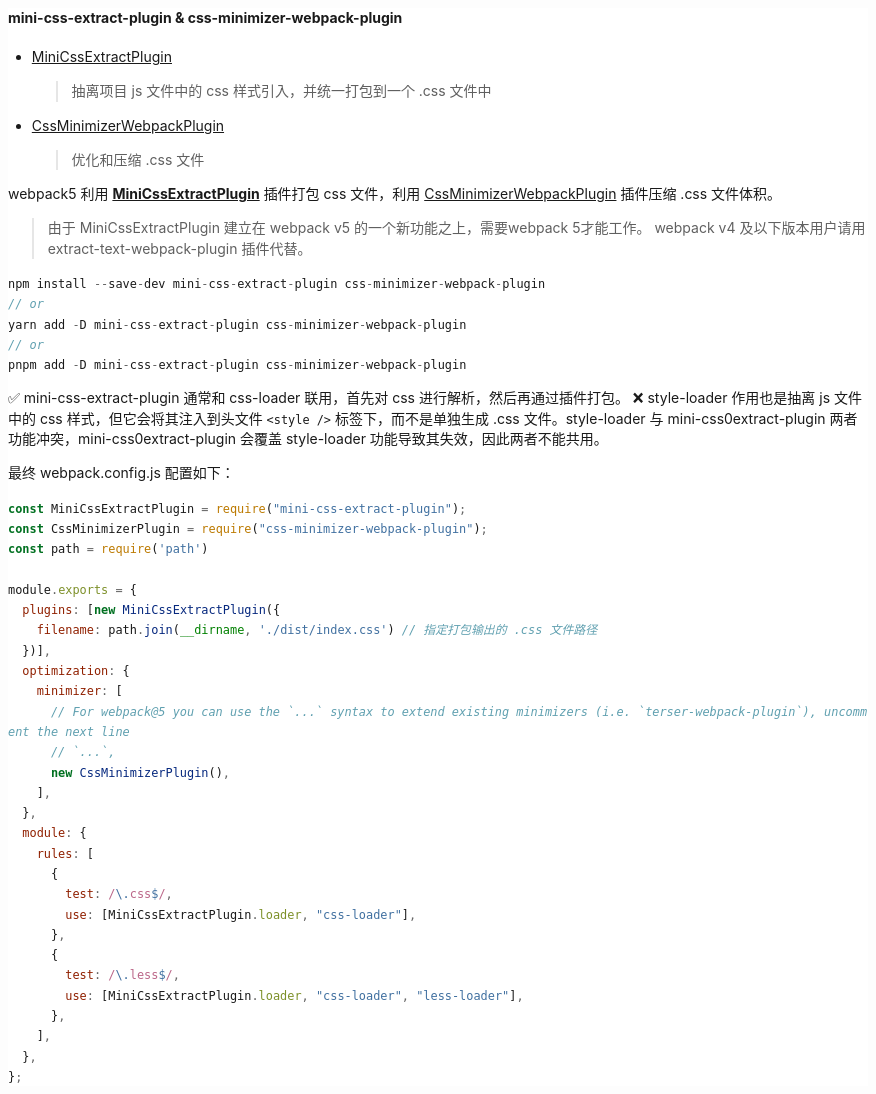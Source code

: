 #### mini-css-extract-plugin & css-minimizer-webpack-plugin

- [MiniCssExtractPlugin](https://webpack.js.org/plugins/mini-css-extract-plugin)
  > 抽离项目 js 文件中的 css 样式引入，并统一打包到一个 .css 文件中
- [CssMinimizerWebpackPlugin](https://webpack.js.org/plugins/css-minimizer-webpack-plugin/#root)
  > 优化和压缩 .css 文件

webpack5 利用 **[MiniCssExtractPlugin](https://webpack.js.org/plugins/mini-css-extract-plugin)** 插件打包 css 文件，利用  [CssMinimizerWebpackPlugin](https://webpack.js.org/plugins/css-minimizer-webpack-plugin/#root) 插件压缩 .css 文件体积。
> 由于 MiniCssExtractPlugin 建立在 webpack v5 的一个新功能之上，需要webpack 5才能工作。
> webpack v4 及以下版本用户请用 extract-text-webpack-plugin 插件代替。

```js
npm install --save-dev mini-css-extract-plugin css-minimizer-webpack-plugin
// or
yarn add -D mini-css-extract-plugin css-minimizer-webpack-plugin
// or
pnpm add -D mini-css-extract-plugin css-minimizer-webpack-plugin
```

✅ mini-css-extract-plugin 通常和 css-loader 联用，首先对 css 进行解析，然后再通过插件打包。
❌ style-loader 作用也是抽离 js 文件中的 css 样式，但它会将其注入到头文件 `<style />` 标签下，而不是单独生成 .css 文件。style-loader 与 mini-css0extract-plugin 两者功能冲突，mini-css0extract-plugin 会覆盖 style-loader 功能导致其失效，因此两者不能共用。

最终 webpack.config.js 配置如下：

```js
const MiniCssExtractPlugin = require("mini-css-extract-plugin");
const CssMinimizerPlugin = require("css-minimizer-webpack-plugin");
const path = require('path')

module.exports = {
  plugins: [new MiniCssExtractPlugin({
    filename: path.join(__dirname, './dist/index.css') // 指定打包输出的 .css 文件路径
  })],
  optimization: {
    minimizer: [
      // For webpack@5 you can use the `...` syntax to extend existing minimizers (i.e. `terser-webpack-plugin`), uncomment the next line
      // `...`,
      new CssMinimizerPlugin(),
    ],
  },
  module: {
    rules: [
      {
        test: /\.css$/,
        use: [MiniCssExtractPlugin.loader, "css-loader"],
      },
      {
        test: /\.less$/,
        use: [MiniCssExtractPlugin.loader, "css-loader", "less-loader"],
      },
    ],
  },
};
```
